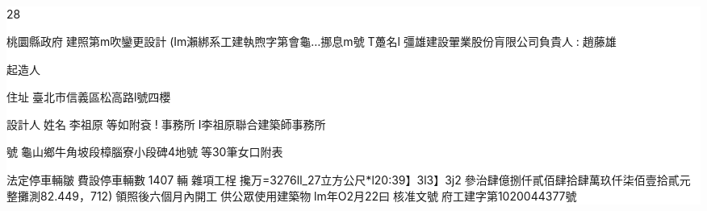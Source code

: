 
 

 

 

 

 

 

 

 

 

 

 

28

 

桃圜縣政府 建照第m吹鑾更設計 (Im瀨綁系工建執煦字第會龜…挪息m號
T躉名l 彊雄建設翬業股份肓限公司負貴人 : 趙藤雄

 

 

起造人

住址 臺北巿信義區松高路l號四櫻

設計人 姓名 李祖原 等如附袞 ! 事務所 I李祖原聯合建築師事務所

號 龜山鄉牛角坡段樟腦寮小段碑4地號 等30筆女口附表

 

 

 

 

 

 

 

 

 

 

 

 

 

法定停車輛皺 費設停車輛數 1407 輛
雜項工桯 攙万=3276ll_27立方公尺*l20:39】3l3】3j2
參治肆億捌仟貳佰肆拾肆萬玖仟柒佰壹拾貳元整攤測82.449，712)
領照後六個月內開工 供公眾使用建築物
lm年O2月22曰 核准文號 府工建字第1020044377號

 

 

 

 

 